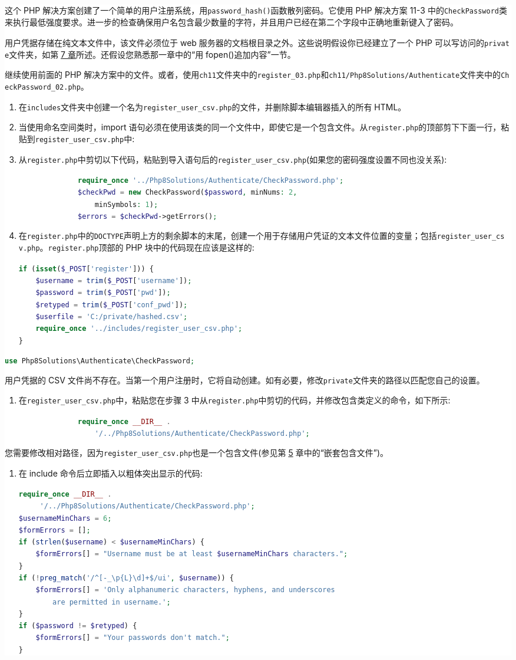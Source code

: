 这个 PHP 解决方案创建了一个简单的用户注册系统，用`password_hash()`函数散列密码。它使用 PHP 解决方案 11-3 中的`CheckPassword`类来执行最低强度要求。进一步的检查确保用户名包含最少数量的字符，并且用户已经在第二个字段中正确地重新键入了密码。

用户凭据存储在纯文本文件中，该文件必须位于 web 服务器的文档根目录之外。这些说明假设你已经建立了一个 PHP 可以写访问的`private`文件夹，如第 [7 章](07.html)所述。还假设您熟悉那一章中的“用 fopen()追加内容”一节。

继续使用前面的 PHP 解决方案中的文件。或者，使用`ch11`文件夹中的`register_03.php`和`ch11/Php8Solutions/Authenticate`文件夹中的`CheckPassword_02.php`。

1.  在`includes`文件夹中创建一个名为`register_user_csv.php`的文件，并删除脚本编辑器插入的所有 HTML。

2.  当使用命名空间类时，import 语句必须在使用该类的同一个文件中，即使它是一个包含文件。从`register.php`的顶部剪下下面一行，粘贴到`register_user_csv.php`中:

1.  从`register.php`中剪切以下代码，粘贴到导入语句后的`register_user_csv.php`(如果您的密码强度设置不同也没关系):

    ```php
                  require_once '../Php8Solutions/Authenticate/CheckPassword.php';
                  $checkPwd = new CheckPassword($password, minNums: 2,
                      minSymbols: 1);
                  $errors = $checkPwd->getErrors();

    ```

2.  在`register.php`中的`DOCTYPE`声明上方的剩余脚本的末尾，创建一个用于存储用户凭证的文本文件位置的变量；包括`register_user_csv.php`。`register.php`顶部的 PHP 块中的代码现在应该是这样的:

    ```php
    if (isset($_POST['register'])) {
        $username = trim($_POST['username']);
        $password = trim($_POST['pwd']);
        $retyped = trim($_POST['conf_pwd']);
        $userfile = 'C:/private/hashed.csv';
        require_once '../includes/register_user_csv.php';
    }

    ```

```php
use Php8Solutions\Authenticate\CheckPassword;

```

用户凭据的 CSV 文件尚不存在。当第一个用户注册时，它将自动创建。如有必要，修改`private`文件夹的路径以匹配您自己的设置。

1.  在`register_user_csv.php`中，粘贴您在步骤 3 中从`register.php`中剪切的代码，并修改包含类定义的命令，如下所示:

    ```php
                  require_once __DIR__ .
                      '/../Php8Solutions/Authenticate/CheckPassword.php';

    ```

您需要修改相对路径，因为`register_user_csv.php`也是一个包含文件(参见第 [5](05.html) 章中的“嵌套包含文件”)。

1.  在 include 命令后立即插入以粗体突出显示的代码:

    ```php
    require_once __DIR__ .
         '/../Php8Solutions/Authenticate/CheckPassword.php';
    $usernameMinChars = 6;
    $formErrors = [];
    if (strlen($username) < $usernameMinChars) {
        $formErrors[] = "Username must be at least $usernameMinChars characters.";
    }
    if (!preg_match('/^[-_\p{L}\d]+$/ui', $username)) {
        $formErrors[] = 'Only alphanumeric characters, hyphens, and underscores
            are permitted in username.';
    }
    if ($password != $retyped) {
        $formErrors[] = "Your passwords don't match.";
    }